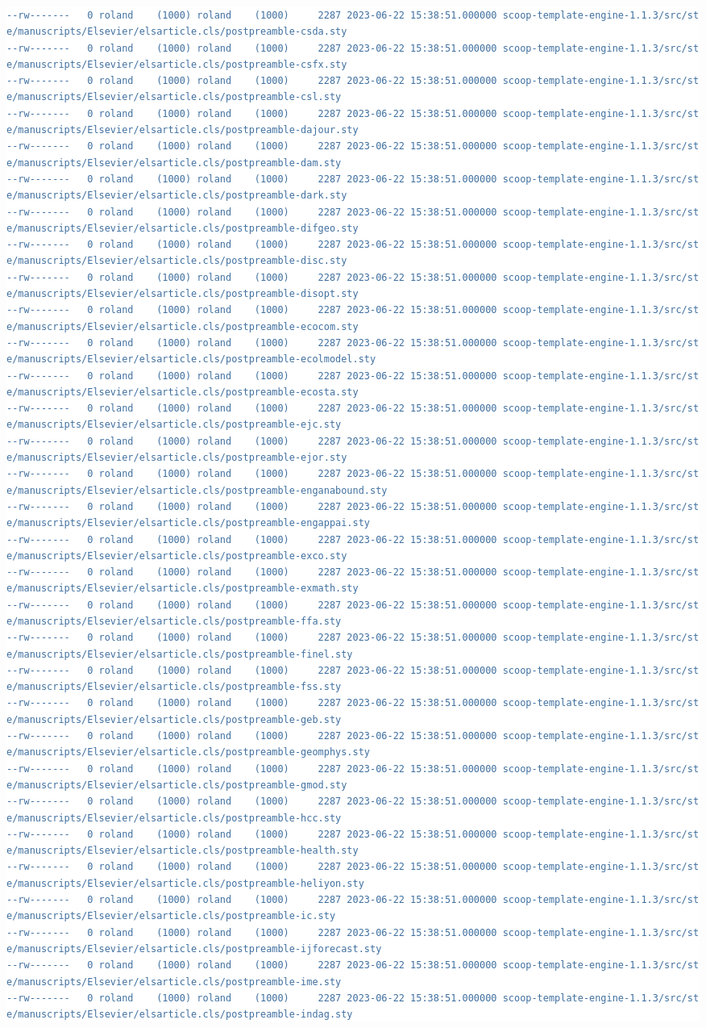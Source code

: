 ```diff
--rw-------   0 roland    (1000) roland    (1000)     2287 2023-06-22 15:38:51.000000 scoop-template-engine-1.1.3/src/ste/manuscripts/Elsevier/elsarticle.cls/postpreamble-csda.sty
--rw-------   0 roland    (1000) roland    (1000)     2287 2023-06-22 15:38:51.000000 scoop-template-engine-1.1.3/src/ste/manuscripts/Elsevier/elsarticle.cls/postpreamble-csfx.sty
--rw-------   0 roland    (1000) roland    (1000)     2287 2023-06-22 15:38:51.000000 scoop-template-engine-1.1.3/src/ste/manuscripts/Elsevier/elsarticle.cls/postpreamble-csl.sty
--rw-------   0 roland    (1000) roland    (1000)     2287 2023-06-22 15:38:51.000000 scoop-template-engine-1.1.3/src/ste/manuscripts/Elsevier/elsarticle.cls/postpreamble-dajour.sty
--rw-------   0 roland    (1000) roland    (1000)     2287 2023-06-22 15:38:51.000000 scoop-template-engine-1.1.3/src/ste/manuscripts/Elsevier/elsarticle.cls/postpreamble-dam.sty
--rw-------   0 roland    (1000) roland    (1000)     2287 2023-06-22 15:38:51.000000 scoop-template-engine-1.1.3/src/ste/manuscripts/Elsevier/elsarticle.cls/postpreamble-dark.sty
--rw-------   0 roland    (1000) roland    (1000)     2287 2023-06-22 15:38:51.000000 scoop-template-engine-1.1.3/src/ste/manuscripts/Elsevier/elsarticle.cls/postpreamble-difgeo.sty
--rw-------   0 roland    (1000) roland    (1000)     2287 2023-06-22 15:38:51.000000 scoop-template-engine-1.1.3/src/ste/manuscripts/Elsevier/elsarticle.cls/postpreamble-disc.sty
--rw-------   0 roland    (1000) roland    (1000)     2287 2023-06-22 15:38:51.000000 scoop-template-engine-1.1.3/src/ste/manuscripts/Elsevier/elsarticle.cls/postpreamble-disopt.sty
--rw-------   0 roland    (1000) roland    (1000)     2287 2023-06-22 15:38:51.000000 scoop-template-engine-1.1.3/src/ste/manuscripts/Elsevier/elsarticle.cls/postpreamble-ecocom.sty
--rw-------   0 roland    (1000) roland    (1000)     2287 2023-06-22 15:38:51.000000 scoop-template-engine-1.1.3/src/ste/manuscripts/Elsevier/elsarticle.cls/postpreamble-ecolmodel.sty
--rw-------   0 roland    (1000) roland    (1000)     2287 2023-06-22 15:38:51.000000 scoop-template-engine-1.1.3/src/ste/manuscripts/Elsevier/elsarticle.cls/postpreamble-ecosta.sty
--rw-------   0 roland    (1000) roland    (1000)     2287 2023-06-22 15:38:51.000000 scoop-template-engine-1.1.3/src/ste/manuscripts/Elsevier/elsarticle.cls/postpreamble-ejc.sty
--rw-------   0 roland    (1000) roland    (1000)     2287 2023-06-22 15:38:51.000000 scoop-template-engine-1.1.3/src/ste/manuscripts/Elsevier/elsarticle.cls/postpreamble-ejor.sty
--rw-------   0 roland    (1000) roland    (1000)     2287 2023-06-22 15:38:51.000000 scoop-template-engine-1.1.3/src/ste/manuscripts/Elsevier/elsarticle.cls/postpreamble-enganabound.sty
--rw-------   0 roland    (1000) roland    (1000)     2287 2023-06-22 15:38:51.000000 scoop-template-engine-1.1.3/src/ste/manuscripts/Elsevier/elsarticle.cls/postpreamble-engappai.sty
--rw-------   0 roland    (1000) roland    (1000)     2287 2023-06-22 15:38:51.000000 scoop-template-engine-1.1.3/src/ste/manuscripts/Elsevier/elsarticle.cls/postpreamble-exco.sty
--rw-------   0 roland    (1000) roland    (1000)     2287 2023-06-22 15:38:51.000000 scoop-template-engine-1.1.3/src/ste/manuscripts/Elsevier/elsarticle.cls/postpreamble-exmath.sty
--rw-------   0 roland    (1000) roland    (1000)     2287 2023-06-22 15:38:51.000000 scoop-template-engine-1.1.3/src/ste/manuscripts/Elsevier/elsarticle.cls/postpreamble-ffa.sty
--rw-------   0 roland    (1000) roland    (1000)     2287 2023-06-22 15:38:51.000000 scoop-template-engine-1.1.3/src/ste/manuscripts/Elsevier/elsarticle.cls/postpreamble-finel.sty
--rw-------   0 roland    (1000) roland    (1000)     2287 2023-06-22 15:38:51.000000 scoop-template-engine-1.1.3/src/ste/manuscripts/Elsevier/elsarticle.cls/postpreamble-fss.sty
--rw-------   0 roland    (1000) roland    (1000)     2287 2023-06-22 15:38:51.000000 scoop-template-engine-1.1.3/src/ste/manuscripts/Elsevier/elsarticle.cls/postpreamble-geb.sty
--rw-------   0 roland    (1000) roland    (1000)     2287 2023-06-22 15:38:51.000000 scoop-template-engine-1.1.3/src/ste/manuscripts/Elsevier/elsarticle.cls/postpreamble-geomphys.sty
--rw-------   0 roland    (1000) roland    (1000)     2287 2023-06-22 15:38:51.000000 scoop-template-engine-1.1.3/src/ste/manuscripts/Elsevier/elsarticle.cls/postpreamble-gmod.sty
--rw-------   0 roland    (1000) roland    (1000)     2287 2023-06-22 15:38:51.000000 scoop-template-engine-1.1.3/src/ste/manuscripts/Elsevier/elsarticle.cls/postpreamble-hcc.sty
--rw-------   0 roland    (1000) roland    (1000)     2287 2023-06-22 15:38:51.000000 scoop-template-engine-1.1.3/src/ste/manuscripts/Elsevier/elsarticle.cls/postpreamble-health.sty
--rw-------   0 roland    (1000) roland    (1000)     2287 2023-06-22 15:38:51.000000 scoop-template-engine-1.1.3/src/ste/manuscripts/Elsevier/elsarticle.cls/postpreamble-heliyon.sty
--rw-------   0 roland    (1000) roland    (1000)     2287 2023-06-22 15:38:51.000000 scoop-template-engine-1.1.3/src/ste/manuscripts/Elsevier/elsarticle.cls/postpreamble-ic.sty
--rw-------   0 roland    (1000) roland    (1000)     2287 2023-06-22 15:38:51.000000 scoop-template-engine-1.1.3/src/ste/manuscripts/Elsevier/elsarticle.cls/postpreamble-ijforecast.sty
--rw-------   0 roland    (1000) roland    (1000)     2287 2023-06-22 15:38:51.000000 scoop-template-engine-1.1.3/src/ste/manuscripts/Elsevier/elsarticle.cls/postpreamble-ime.sty
--rw-------   0 roland    (1000) roland    (1000)     2287 2023-06-22 15:38:51.000000 scoop-template-engine-1.1.3/src/ste/manuscripts/Elsevier/elsarticle.cls/postpreamble-indag.sty
```